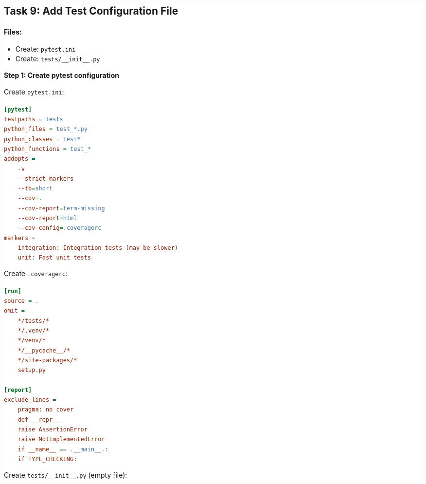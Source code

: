 ## Task 9: Add Test Configuration File

**Files:**
- Create: `pytest.ini`
- Create: `tests/__init__.py`

**Step 1: Create pytest configuration**

Create `pytest.ini`:

```ini
[pytest]
testpaths = tests
python_files = test_*.py
python_classes = Test*
python_functions = test_*
addopts =
    -v
    --strict-markers
    --tb=short
    --cov=.
    --cov-report=term-missing
    --cov-report=html
    --cov-config=.coveragerc
markers =
    integration: Integration tests (may be slower)
    unit: Fast unit tests
```

Create `.coveragerc`:

```ini
[run]
source = .
omit =
    */tests/*
    */.venv/*
    */venv/*
    */__pycache__/*
    */site-packages/*
    setup.py

[report]
exclude_lines =
    pragma: no cover
    def __repr__
    raise AssertionError
    raise NotImplementedError
    if __name__ == .__main__.:
    if TYPE_CHECKING:
```

Create `tests/__init__.py` (empty file):
